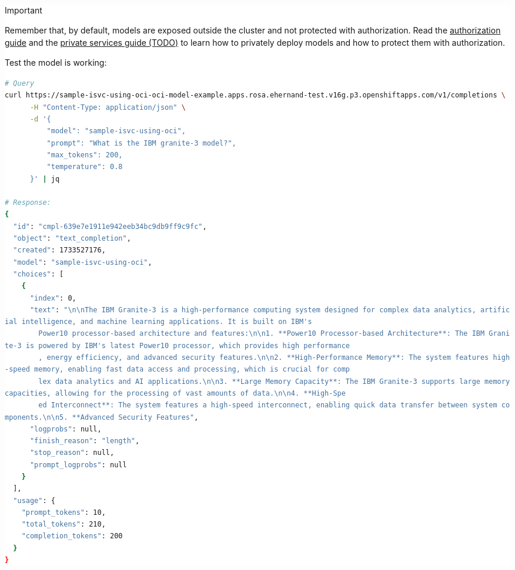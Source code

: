 > [!IMPORTANT]
> Remember that, by default, models are exposed outside the cluster and not
> protected with authorization. Read the [authorization guide](authorization.md#deploying-a-protected-inferenceservice)
> and the [private services guide (TODO)](#TODO) to learn how to privately deploy
> models and how to protect them with authorization.

Test the model is working:
```sh
# Query
curl https://sample-isvc-using-oci-oci-model-example.apps.rosa.ehernand-test.v16g.p3.openshiftapps.com/v1/completions \
      -H "Content-Type: application/json" \
      -d '{
          "model": "sample-isvc-using-oci",
          "prompt": "What is the IBM granite-3 model?",
          "max_tokens": 200,
          "temperature": 0.8
      }' | jq

# Response:
{
  "id": "cmpl-639e7e1911e942eeb34bc9db9ff9c9fc",
  "object": "text_completion",
  "created": 1733527176,
  "model": "sample-isvc-using-oci",
  "choices": [
    {
      "index": 0,
      "text": "\n\nThe IBM Granite-3 is a high-performance computing system designed for complex data analytics, artificial intelligence, and machine learning applications. It is built on IBM's 
        Power10 processor-based architecture and features:\n\n1. **Power10 Processor-based Architecture**: The IBM Granite-3 is powered by IBM's latest Power10 processor, which provides high performance
        , energy efficiency, and advanced security features.\n\n2. **High-Performance Memory**: The system features high-speed memory, enabling fast data access and processing, which is crucial for comp
        lex data analytics and AI applications.\n\n3. **Large Memory Capacity**: The IBM Granite-3 supports large memory capacities, allowing for the processing of vast amounts of data.\n\n4. **High-Spe
        ed Interconnect**: The system features a high-speed interconnect, enabling quick data transfer between system components.\n\n5. **Advanced Security Features",
      "logprobs": null,
      "finish_reason": "length",
      "stop_reason": null,
      "prompt_logprobs": null
    }
  ],
  "usage": {
    "prompt_tokens": 10,
    "total_tokens": 210,
    "completion_tokens": 200
  }
}
```
